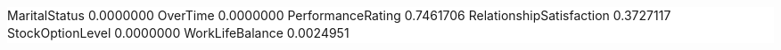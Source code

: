<tr>
<td style="text-align:left;">
MaritalStatus
</td>
<td style="text-align:right;">
0.0000000
</td>
</tr>
<tr>
<td style="text-align:left;">
OverTime
</td>
<td style="text-align:right;">
0.0000000
</td>
</tr>
<tr>
<td style="text-align:left;">
PerformanceRating
</td>
<td style="text-align:right;">
0.7461706
</td>
</tr>
<tr>
<td style="text-align:left;">
RelationshipSatisfaction
</td>
<td style="text-align:right;">
0.3727117
</td>
</tr>
<tr>
<td style="text-align:left;">
StockOptionLevel
</td>
<td style="text-align:right;">
0.0000000
</td>
</tr>
<tr>
<td style="text-align:left;">
WorkLifeBalance
</td>
<td style="text-align:right;">
0.0024951
</td>
</tr>
</tbody>
</table>
